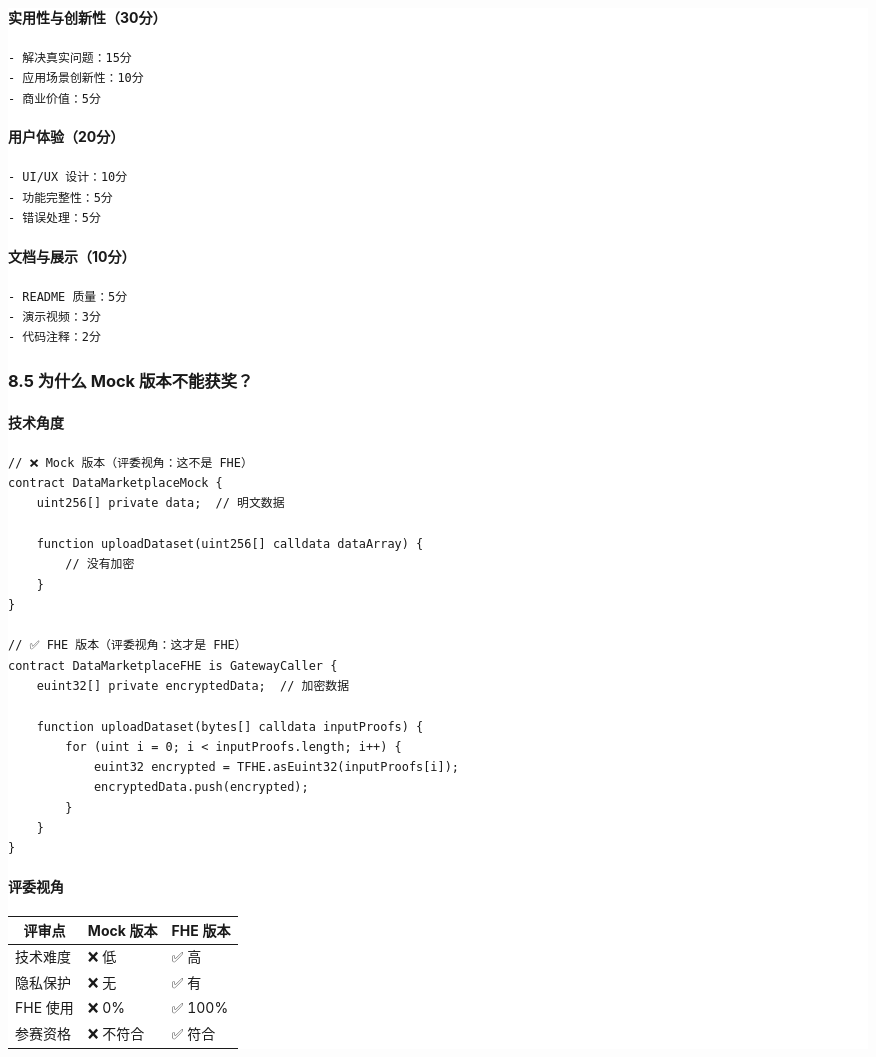 #### 实用性与创新性（30分）

```
- 解决真实问题：15分
- 应用场景创新性：10分
- 商业价值：5分
```

#### 用户体验（20分）

```
- UI/UX 设计：10分
- 功能完整性：5分
- 错误处理：5分
```

#### 文档与展示（10分）

```
- README 质量：5分
- 演示视频：3分
- 代码注释：2分
```

### 8.5 为什么 Mock 版本不能获奖？

#### 技术角度

```solidity
// ❌ Mock 版本（评委视角：这不是 FHE）
contract DataMarketplaceMock {
    uint256[] private data;  // 明文数据
    
    function uploadDataset(uint256[] calldata dataArray) {
        // 没有加密
    }
}

// ✅ FHE 版本（评委视角：这才是 FHE）
contract DataMarketplaceFHE is GatewayCaller {
    euint32[] private encryptedData;  // 加密数据
    
    function uploadDataset(bytes[] calldata inputProofs) {
        for (uint i = 0; i < inputProofs.length; i++) {
            euint32 encrypted = TFHE.asEuint32(inputProofs[i]);
            encryptedData.push(encrypted);
        }
    }
}
```

#### 评委视角

| 评审点 | Mock 版本 | FHE 版本 |
|-------|----------|----------|
| 技术难度 | ❌ 低 | ✅ 高 |
| 隐私保护 | ❌ 无 | ✅ 有 |
| FHE 使用 | ❌ 0% | ✅ 100% |
| 参赛资格 | ❌ 不符合 | ✅ 符合 |
